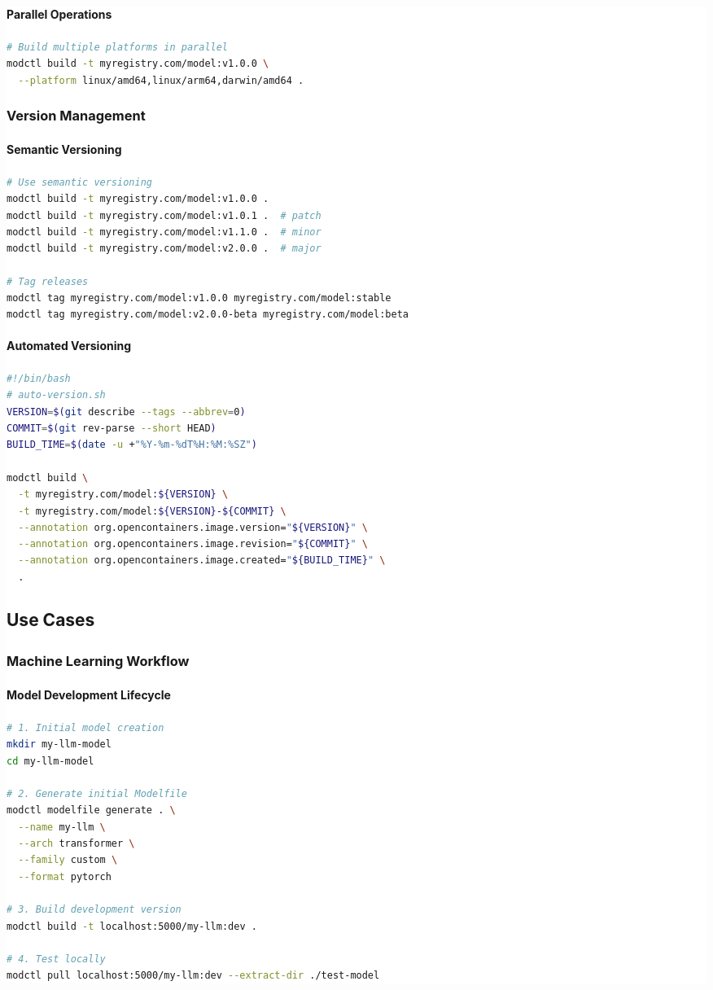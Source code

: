 #### Parallel Operations

```bash
# Build multiple platforms in parallel
modctl build -t myregistry.com/model:v1.0.0 \
  --platform linux/amd64,linux/arm64,darwin/amd64 .
```

### Version Management

#### Semantic Versioning

```bash
# Use semantic versioning
modctl build -t myregistry.com/model:v1.0.0 .
modctl build -t myregistry.com/model:v1.0.1 .  # patch
modctl build -t myregistry.com/model:v1.1.0 .  # minor
modctl build -t myregistry.com/model:v2.0.0 .  # major

# Tag releases
modctl tag myregistry.com/model:v1.0.0 myregistry.com/model:stable
modctl tag myregistry.com/model:v2.0.0-beta myregistry.com/model:beta
```

#### Automated Versioning

```bash
#!/bin/bash
# auto-version.sh
VERSION=$(git describe --tags --abbrev=0)
COMMIT=$(git rev-parse --short HEAD)
BUILD_TIME=$(date -u +"%Y-%m-%dT%H:%M:%SZ")

modctl build \
  -t myregistry.com/model:${VERSION} \
  -t myregistry.com/model:${VERSION}-${COMMIT} \
  --annotation org.opencontainers.image.version="${VERSION}" \
  --annotation org.opencontainers.image.revision="${COMMIT}" \
  --annotation org.opencontainers.image.created="${BUILD_TIME}" \
  .
```

## Use Cases

### Machine Learning Workflow

#### Model Development Lifecycle

```bash
# 1. Initial model creation
mkdir my-llm-model
cd my-llm-model

# 2. Generate initial Modelfile
modctl modelfile generate . \
  --name my-llm \
  --arch transformer \
  --family custom \
  --format pytorch

# 3. Build development version
modctl build -t localhost:5000/my-llm:dev .

# 4. Test locally
modctl pull localhost:5000/my-llm:dev --extract-dir ./test-model
```